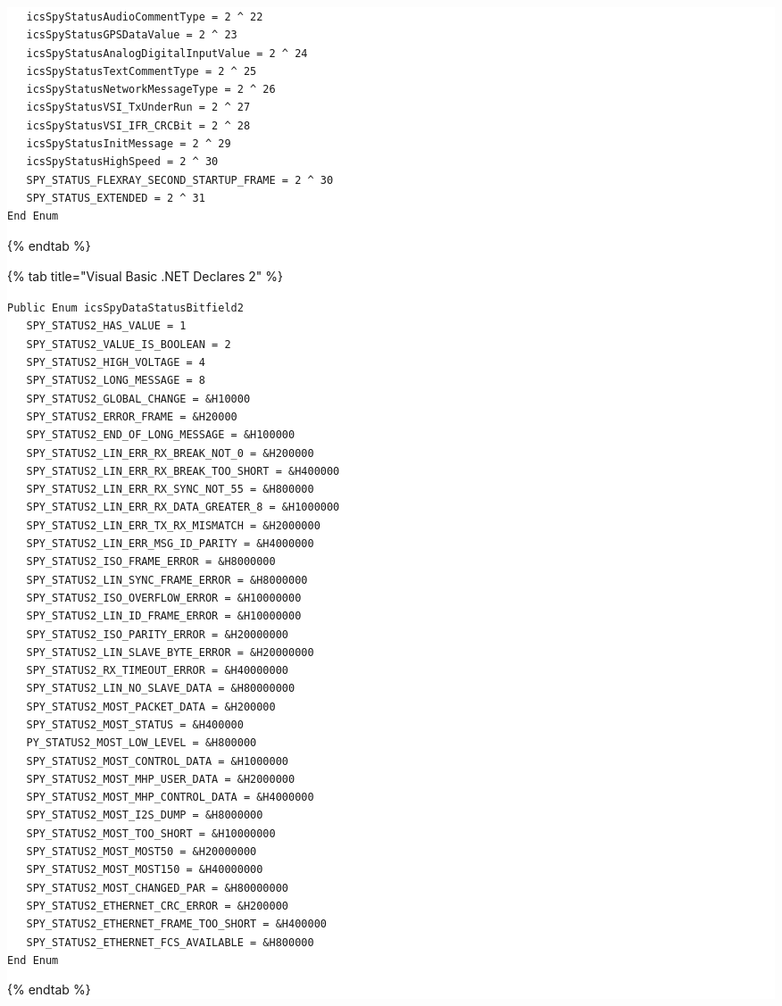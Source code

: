 ```vbnet
   icsSpyStatusAudioCommentType = 2 ^ 22
   icsSpyStatusGPSDataValue = 2 ^ 23
   icsSpyStatusAnalogDigitalInputValue = 2 ^ 24
   icsSpyStatusTextCommentType = 2 ^ 25
   icsSpyStatusNetworkMessageType = 2 ^ 26
   icsSpyStatusVSI_TxUnderRun = 2 ^ 27
   icsSpyStatusVSI_IFR_CRCBit = 2 ^ 28
   icsSpyStatusInitMessage = 2 ^ 29
   icsSpyStatusHighSpeed = 2 ^ 30
   SPY_STATUS_FLEXRAY_SECOND_STARTUP_FRAME = 2 ^ 30
   SPY_STATUS_EXTENDED = 2 ^ 31
End Enum
```
{% endtab %}

{% tab title="Visual Basic .NET Declares 2" %}
```vbnet
Public Enum icsSpyDataStatusBitfield2
   SPY_STATUS2_HAS_VALUE = 1
   SPY_STATUS2_VALUE_IS_BOOLEAN = 2
   SPY_STATUS2_HIGH_VOLTAGE = 4
   SPY_STATUS2_LONG_MESSAGE = 8
   SPY_STATUS2_GLOBAL_CHANGE = &H10000
   SPY_STATUS2_ERROR_FRAME = &H20000
   SPY_STATUS2_END_OF_LONG_MESSAGE = &H100000
   SPY_STATUS2_LIN_ERR_RX_BREAK_NOT_0 = &H200000
   SPY_STATUS2_LIN_ERR_RX_BREAK_TOO_SHORT = &H400000
   SPY_STATUS2_LIN_ERR_RX_SYNC_NOT_55 = &H800000
   SPY_STATUS2_LIN_ERR_RX_DATA_GREATER_8 = &H1000000
   SPY_STATUS2_LIN_ERR_TX_RX_MISMATCH = &H2000000
   SPY_STATUS2_LIN_ERR_MSG_ID_PARITY = &H4000000
   SPY_STATUS2_ISO_FRAME_ERROR = &H8000000
   SPY_STATUS2_LIN_SYNC_FRAME_ERROR = &H8000000
   SPY_STATUS2_ISO_OVERFLOW_ERROR = &H10000000
   SPY_STATUS2_LIN_ID_FRAME_ERROR = &H10000000
   SPY_STATUS2_ISO_PARITY_ERROR = &H20000000
   SPY_STATUS2_LIN_SLAVE_BYTE_ERROR = &H20000000
   SPY_STATUS2_RX_TIMEOUT_ERROR = &H40000000
   SPY_STATUS2_LIN_NO_SLAVE_DATA = &H80000000
   SPY_STATUS2_MOST_PACKET_DATA = &H200000
   SPY_STATUS2_MOST_STATUS = &H400000
   PY_STATUS2_MOST_LOW_LEVEL = &H800000
   SPY_STATUS2_MOST_CONTROL_DATA = &H1000000
   SPY_STATUS2_MOST_MHP_USER_DATA = &H2000000
   SPY_STATUS2_MOST_MHP_CONTROL_DATA = &H4000000
   SPY_STATUS2_MOST_I2S_DUMP = &H8000000
   SPY_STATUS2_MOST_TOO_SHORT = &H10000000
   SPY_STATUS2_MOST_MOST50 = &H20000000
   SPY_STATUS2_MOST_MOST150 = &H40000000
   SPY_STATUS2_MOST_CHANGED_PAR = &H80000000
   SPY_STATUS2_ETHERNET_CRC_ERROR = &H200000
   SPY_STATUS2_ETHERNET_FRAME_TOO_SHORT = &H400000
   SPY_STATUS2_ETHERNET_FCS_AVAILABLE = &H800000
End Enum
```
{% endtab %}
